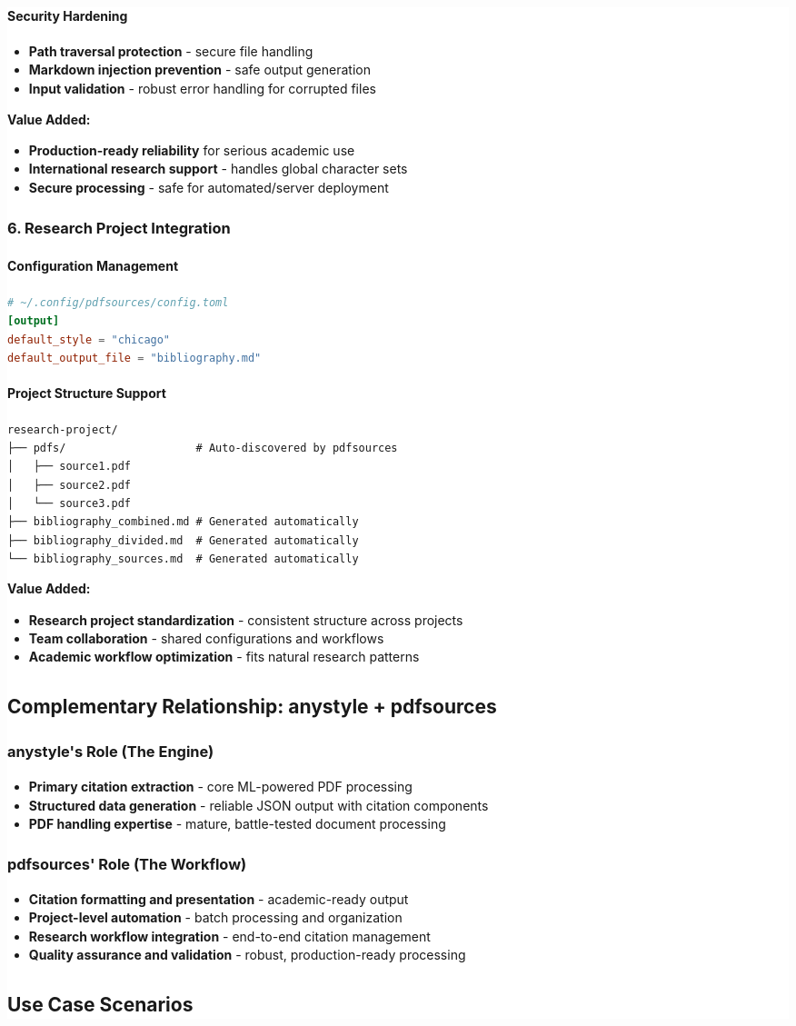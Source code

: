 #### Security Hardening
- **Path traversal protection** - secure file handling
- **Markdown injection prevention** - safe output generation
- **Input validation** - robust error handling for corrupted files

**Value Added:**
- **Production-ready reliability** for serious academic use
- **International research support** - handles global character sets
- **Secure processing** - safe for automated/server deployment

### 6. **Research Project Integration**

#### Configuration Management
```toml
# ~/.config/pdfsources/config.toml
[output]
default_style = "chicago"
default_output_file = "bibliography.md"
```

#### Project Structure Support
```
research-project/
├── pdfs/                    # Auto-discovered by pdfsources
│   ├── source1.pdf
│   ├── source2.pdf
│   └── source3.pdf
├── bibliography_combined.md # Generated automatically
├── bibliography_divided.md  # Generated automatically
└── bibliography_sources.md  # Generated automatically
```

**Value Added:**
- **Research project standardization** - consistent structure across projects
- **Team collaboration** - shared configurations and workflows
- **Academic workflow optimization** - fits natural research patterns

## Complementary Relationship: anystyle + pdfsources

### anystyle's Role (The Engine)
- **Primary citation extraction** - core ML-powered PDF processing
- **Structured data generation** - reliable JSON output with citation components
- **PDF handling expertise** - mature, battle-tested document processing

### pdfsources' Role (The Workflow)
- **Citation formatting and presentation** - academic-ready output
- **Project-level automation** - batch processing and organization
- **Research workflow integration** - end-to-end citation management
- **Quality assurance and validation** - robust, production-ready processing

## Use Case Scenarios
